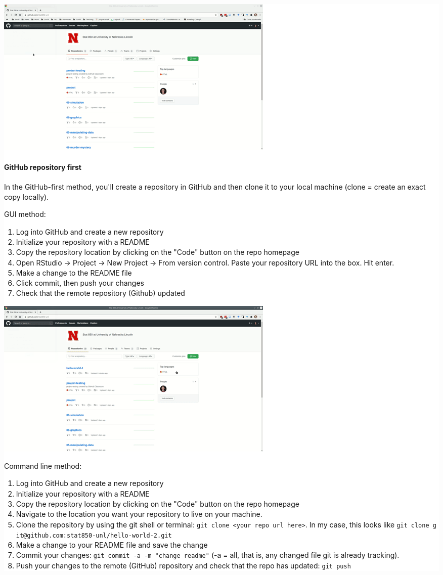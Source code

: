 ![Connect your local git repository to GitHub](video/Rstudio-github-remote.gif)

####  GitHub repository first

In the GitHub-first method, you'll create a repository in GitHub and then clone it to your local machine (clone = create an exact copy locally). 

GUI method:

1. Log into GitHub and create a new repository
2. Initialize your repository with a README
3. Copy the repository location by clicking on the "Code" button on the repo homepage
4. Open RStudio -> Project -> New Project -> From version control. Paste your repository URL into the box. Hit enter.
5. Make a change to the README file
6. Click commit, then push your changes
7. Check that the remote repository (Github) updated

![Video of the GUI method for creating a repository starting with GitHub](video/Rstudio-github-first-method.gif)

Command line method:

1. Log into GitHub and create a new repository
2. Initialize your repository with a README
3. Copy the repository location by clicking on the "Code" button on the repo homepage
4. Navigate to the location you want your repository to live on your machine.
5. Clone the repository by using the git shell or terminal: `git clone <your repo url here>`. In my case, this looks like `git clone git@github.com:stat850-unl/hello-world-2.git`
6. Make a change to your README file and save the change
7. Commit your changes: `git commit -a -m "change readme"` (-a = all, that is, any  changed file git is already tracking).
8. Push your changes to the remote (GitHub) repository and check that the repo has updated: `git push`
